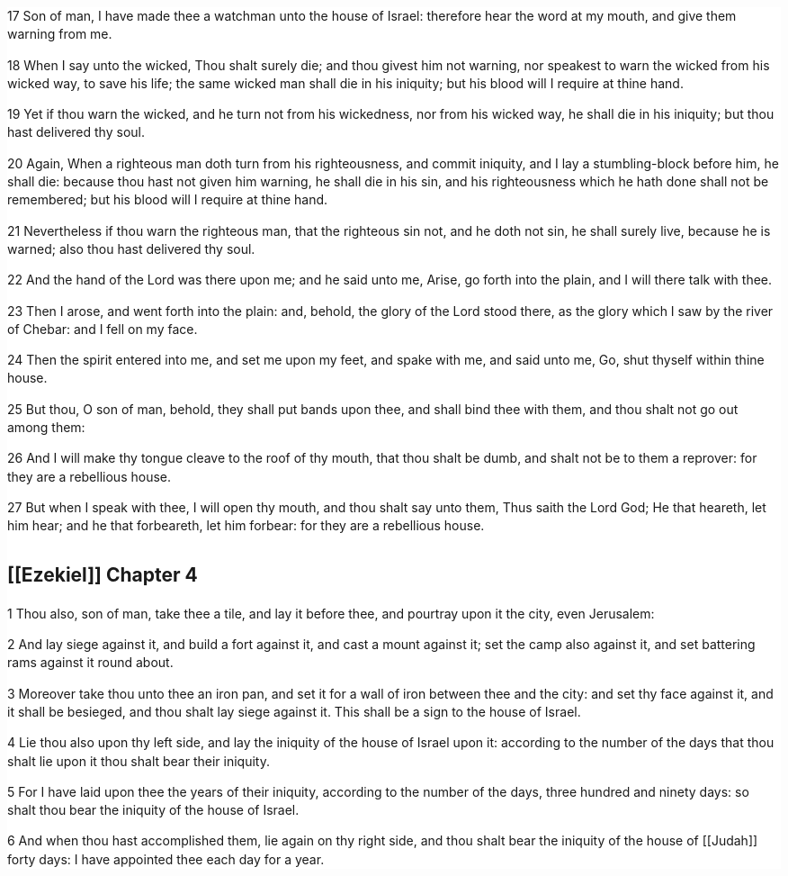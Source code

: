 17 Son of man, I have made thee a watchman unto the house of Israel: therefore hear the word at my mouth, and give them warning from me.

18 When I say unto the wicked, Thou shalt surely die; and thou givest him not warning, nor speakest to warn the wicked from his wicked way, to save his life; the same wicked man shall die in his iniquity; but his blood will I require at thine hand.

19 Yet if thou warn the wicked, and he turn not from his wickedness, nor from his wicked way, he shall die in his iniquity; but thou hast delivered thy soul.

20 Again, When a righteous man doth turn from his righteousness, and commit iniquity, and I lay a stumbling-block before him, he shall die: because thou hast not given him warning, he shall die in his sin, and his righteousness which he hath done shall not be remembered; but his blood will I require at thine hand.

21 Nevertheless if thou warn the righteous man, that the righteous sin not, and he doth not sin, he shall surely live, because he is warned; also thou hast delivered thy soul.

22 And the hand of the Lord was there upon me; and he said unto me, Arise, go forth into the plain, and I will there talk with thee.

23 Then I arose, and went forth into the plain: and, behold, the glory of the Lord stood there, as the glory which I saw by the river of Chebar: and I fell on my face.

24 Then the spirit entered into me, and set me upon my feet, and spake with me, and said unto me, Go, shut thyself within thine house.

25 But thou, O son of man, behold, they shall put bands upon thee, and shall bind thee with them, and thou shalt not go out among them:

26 And I will make thy tongue cleave to the roof of thy mouth, that thou shalt be dumb, and shalt not be to them a reprover: for they are a rebellious house.

27 But when I speak with thee, I will open thy mouth, and thou shalt say unto them, Thus saith the Lord God; He that heareth, let him hear; and he that forbeareth, let him forbear: for they are a rebellious house.


## [[Ezekiel]] Chapter 4

1 Thou also, son of man, take thee a tile, and lay it before thee, and pourtray upon it the city, even Jerusalem:

2 And lay siege against it, and build a fort against it, and cast a mount against it; set the camp also against it, and set battering rams against it round about.

3 Moreover take thou unto thee an iron pan, and set it for a wall of iron between thee and the city: and set thy face against it, and it shall be besieged, and thou shalt lay siege against it. This shall be a sign to the house of Israel.

4 Lie thou also upon thy left side, and lay the iniquity of the house of Israel upon it: according to the number of the days that thou shalt lie upon it thou shalt bear their iniquity.

5 For I have laid upon thee the years of their iniquity, according to the number of the days, three hundred and ninety days: so shalt thou bear the iniquity of the house of Israel.

6 And when thou hast accomplished them, lie again on thy right side, and thou shalt bear the iniquity of the house of [[Judah]] forty days: I have appointed thee each day for a year.
